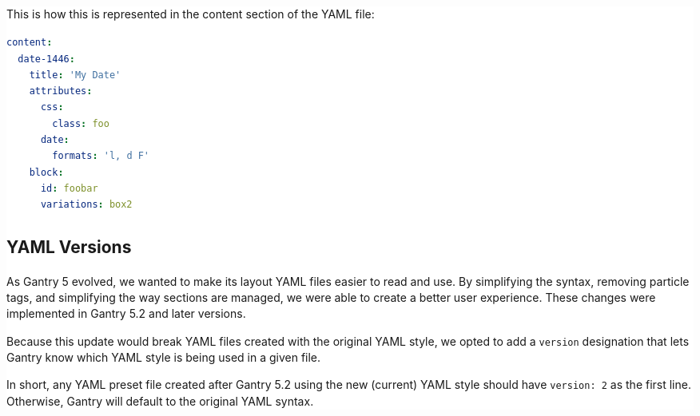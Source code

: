 This is how this is represented in the content section of the YAML file:

```yaml
content:
  date-1446:
    title: 'My Date'
    attributes:
      css:
        class: foo
      date:
        formats: 'l, d F'
    block:
      id: foobar
      variations: box2
```

## YAML Versions

As Gantry 5 evolved, we wanted to make its layout YAML files easier to read and use. By simplifying the syntax, removing particle tags, and simplifying the way sections are managed, we were able to create a better user experience. These changes were implemented in Gantry 5.2 and later versions.

Because this update would break YAML files created with the original YAML style, we opted to add a `version` designation that lets Gantry know which YAML style is being used in a given file.

In short, any YAML preset file created after Gantry 5.2 using the new (current) YAML style should have `version: 2` as the first line. Otherwise, Gantry will default to the original YAML syntax.
